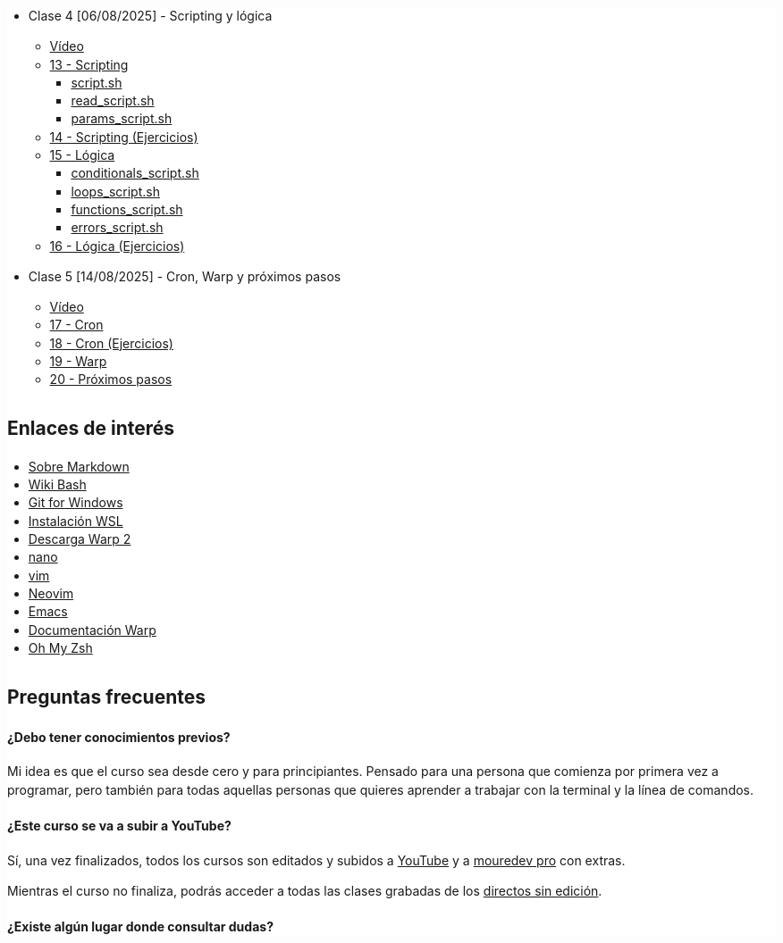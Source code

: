 * Clase 4 [06/08/2025] - Scripting y lógica
	* [Vídeo](https://www.twitch.tv/videos/2534287084)
	* [13 - Scripting](./Course/13_SCRIPTING.md)
		* [script.sh](./Scripts/script.sh)
		* [read_script.sh](./Scripts/read_script.sh)
		* [params_script.sh](./Scripts/params_script.sh)
	* [14 - Scripting (Ejercicios)](./Course/14_SCRIPTING_EXERCISES.md)
	* [15 - Lógica](./Course/15_LOGIC.md)
		* [conditionals_script.sh](./Scripts/conditionals_script.sh)
		* [loops_script.sh](./Scripts/loops_script.sh)
		* [functions_script.sh](./Scripts/functions_script.sh)
		* [errors_script.sh](./Scripts/errors_script.sh)
	* [16 - Lógica (Ejercicios)](./Course/16_LOGIC_EXERCISES.md)

* Clase 5 [14/08/2025] - Cron, Warp y próximos pasos
	* [Vídeo](https://www.twitch.tv/videos/2540505212)
	* [17 - Cron](./Course/17_CRON.md)
	* [18 - Cron (Ejercicios)](./Course/18_CRON_EXERCISES.md)
	* [19 - Warp](./Course/19_WARP.md)
	* [20 - Próximos pasos](./Course/20_NEXT_STEPS.md)

## Enlaces de interés

* [Sobre Markdown](https://docs.github.com/es/get-started/writing-on-github/getting-started-with-writing-and-formatting-on-github/basic-writing-and-formatting-syntax)
* [Wiki Bash](https://es.wikipedia.org/wiki/Bash)
* [Git for Windows](https://gitforwindows.org/)
* [Instalación WSL](https://learn.microsoft.com/es-es/windows/wsl/install)
* [Descarga Warp 2](https://mouredev.link/warp)
* [nano](https://www.nano-editor.org)
* [vim](https://www.vim.org)
* [Neovim](https://neovim.io)
* [Emacs](https://www.gnu.org/software/emacs)
* [Documentación Warp](https://docs.warp.dev/)
* [Oh My Zsh](http://ohmyz.sh/)

## Preguntas frecuentes

#### ¿Debo tener conocimientos previos?

Mi idea es que el curso sea desde cero y para principiantes. Pensado para una persona que comienza por primera vez a programar, pero también para todas aquellas personas que quieres aprender a trabajar con la terminal y la línea de comandos.

#### ¿Este curso se va a subir a YouTube?

Sí, una vez finalizados, todos los cursos son editados y subidos a [YouTube](https://youtube.com/@mouredev) y a [mouredev pro](https://mouredev.pro) con extras.

Mientras el curso no finaliza, podrás acceder a todas las clases grabadas de los [directos sin edición](https://www.twitch.tv/mouredev/videos).

#### ¿Existe algún lugar donde consultar dudas?
